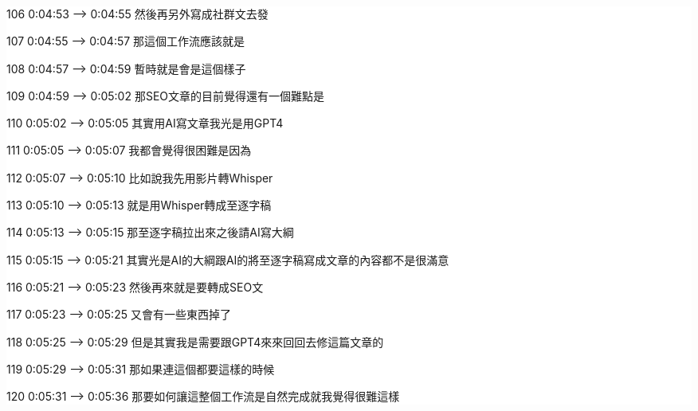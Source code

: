 106
0:04:53 --> 0:04:55
然後再另外寫成社群文去發

107
0:04:55 --> 0:04:57
那這個工作流應該就是

108
0:04:57 --> 0:04:59
暫時就是會是這個樣子

109
0:04:59 --> 0:05:02
那SEO文章的目前覺得還有一個難點是

110
0:05:02 --> 0:05:05
其實用AI寫文章我光是用GPT4

111
0:05:05 --> 0:05:07
我都會覺得很困難是因為

112
0:05:07 --> 0:05:10
比如說我先用影片轉Whisper

113
0:05:10 --> 0:05:13
就是用Whisper轉成至逐字稿

114
0:05:13 --> 0:05:15
那至逐字稿拉出來之後請AI寫大綱

115
0:05:15 --> 0:05:21
其實光是AI的大綱跟AI的將至逐字稿寫成文章的內容都不是很滿意

116
0:05:21 --> 0:05:23
然後再來就是要轉成SEO文

117
0:05:23 --> 0:05:25
又會有一些東西掉了

118
0:05:25 --> 0:05:29
但是其實我是需要跟GPT4來來回回去修這篇文章的

119
0:05:29 --> 0:05:31
那如果連這個都要這樣的時候

120
0:05:31 --> 0:05:36
那要如何讓這整個工作流是自然完成就我覺得很難這樣

